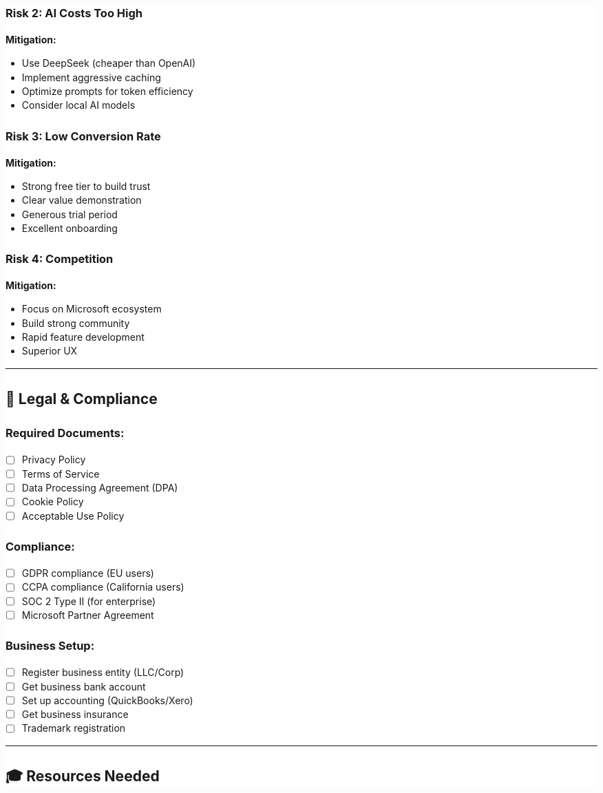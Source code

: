 ### Risk 2: AI Costs Too High
**Mitigation:**
- Use DeepSeek (cheaper than OpenAI)
- Implement aggressive caching
- Optimize prompts for token efficiency
- Consider local AI models

### Risk 3: Low Conversion Rate
**Mitigation:**
- Strong free tier to build trust
- Clear value demonstration
- Generous trial period
- Excellent onboarding

### Risk 4: Competition
**Mitigation:**
- Focus on Microsoft ecosystem
- Build strong community
- Rapid feature development
- Superior UX

---

## 📝 Legal & Compliance

### Required Documents:
- [ ] Privacy Policy
- [ ] Terms of Service
- [ ] Data Processing Agreement (DPA)
- [ ] Cookie Policy
- [ ] Acceptable Use Policy

### Compliance:
- [ ] GDPR compliance (EU users)
- [ ] CCPA compliance (California users)
- [ ] SOC 2 Type II (for enterprise)
- [ ] Microsoft Partner Agreement

### Business Setup:
- [ ] Register business entity (LLC/Corp)
- [ ] Get business bank account
- [ ] Set up accounting (QuickBooks/Xero)
- [ ] Get business insurance
- [ ] Trademark registration

---

## 🎓 Resources Needed
